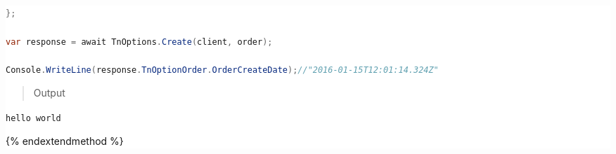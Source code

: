 ```csharp
};

var response = await TnOptions.Create(client, order);

Console.WriteLine(response.TnOptionOrder.OrderCreateDate);//"2016-01-15T12:01:14.324Z"
```

> Output

```
hello world
```

{% endextendmethod %}
